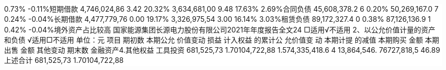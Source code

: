 0.73%
-0.11%短期借款
4,746,024,86
3.42
20.32%
3,634,681,00
9.48
17.63%
2.69%合同负债
45,608,378.2
6
0.20%
50,269,167.0
7
0.24%
-0.04%长期借款
4,477,779,76
0.00
19.17%
3,326,975,54
3.00
16.14%
3.03%租赁负债
89,172,327.4
0
0.38%
87,126,136.9
1
0.42%
-0.04%境外资产占比较高
国家能源集团长源电力股份有限公司2021年年度报告全文24
□适用√不适用
2、以公允价值计量的资产和负债
√适用□不适用
单位：元
项目
期初数
本期公允
价值变动
损益
计入权益
的累计公
允价值变
动
本期计提
的减值
本期购买
金额
本期出售
金额
其他变动
期末数
金融资产4.其他权益
工具投资
681,525,73
1.70104,722,88
1.574,335,418.6
4
13,864,546.
76727,818,5
46.89
上述合计
681,525,73
1.70104,722,88